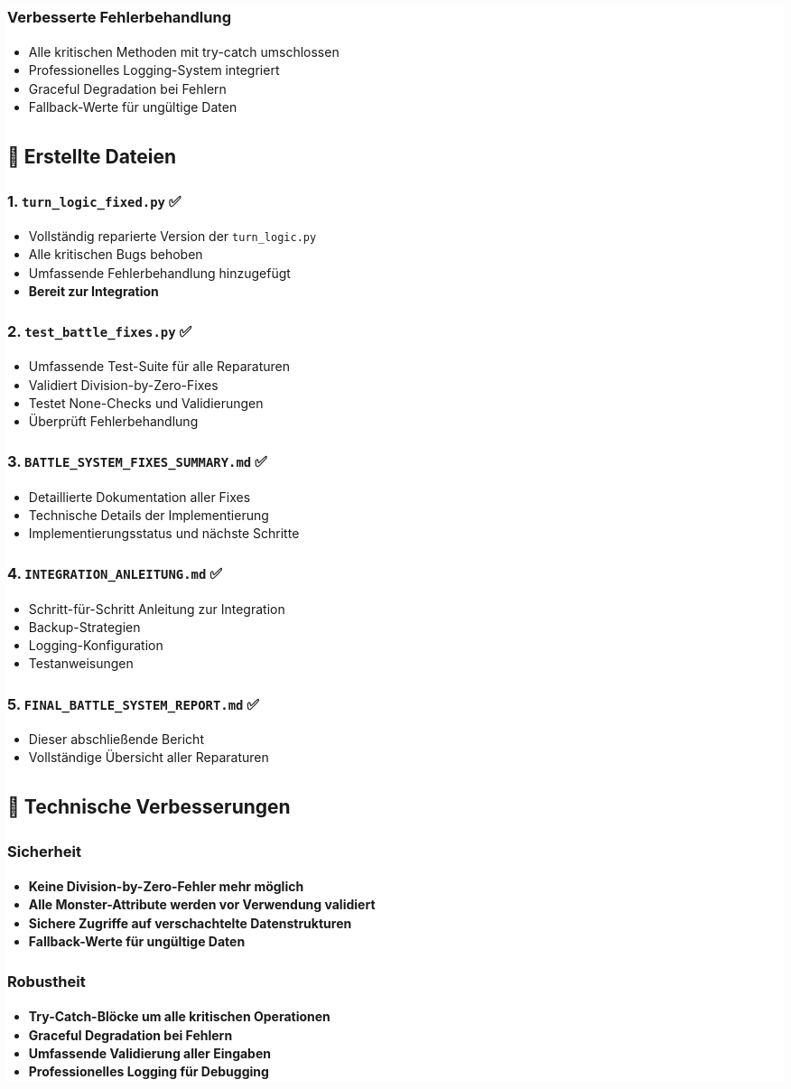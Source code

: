 ### Verbesserte Fehlerbehandlung
- Alle kritischen Methoden mit try-catch umschlossen
- Professionelles Logging-System integriert
- Graceful Degradation bei Fehlern
- Fallback-Werte für ungültige Daten

## 📁 Erstellte Dateien

### 1. `turn_logic_fixed.py` ✅
- Vollständig reparierte Version der `turn_logic.py`
- Alle kritischen Bugs behoben
- Umfassende Fehlerbehandlung hinzugefügt
- **Bereit zur Integration**

### 2. `test_battle_fixes.py` ✅
- Umfassende Test-Suite für alle Reparaturen
- Validiert Division-by-Zero-Fixes
- Testet None-Checks und Validierungen
- Überprüft Fehlerbehandlung

### 3. `BATTLE_SYSTEM_FIXES_SUMMARY.md` ✅
- Detaillierte Dokumentation aller Fixes
- Technische Details der Implementierung
- Implementierungsstatus und nächste Schritte

### 4. `INTEGRATION_ANLEITUNG.md` ✅
- Schritt-für-Schritt Anleitung zur Integration
- Backup-Strategien
- Logging-Konfiguration
- Testanweisungen

### 5. `FINAL_BATTLE_SYSTEM_REPORT.md` ✅
- Dieser abschließende Bericht
- Vollständige Übersicht aller Reparaturen

## 🔧 Technische Verbesserungen

### Sicherheit
- **Keine Division-by-Zero-Fehler mehr möglich**
- **Alle Monster-Attribute werden vor Verwendung validiert**
- **Sichere Zugriffe auf verschachtelte Datenstrukturen**
- **Fallback-Werte für ungültige Daten**

### Robustheit
- **Try-Catch-Blöcke um alle kritischen Operationen**
- **Graceful Degradation bei Fehlern**
- **Umfassende Validierung aller Eingaben**
- **Professionelles Logging für Debugging**
